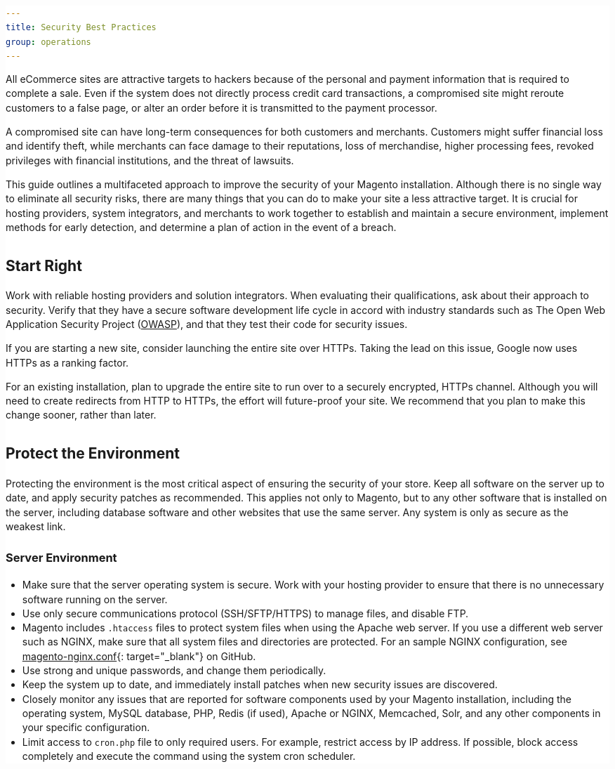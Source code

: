 ```yaml
---
title: Security Best Practices
group: operations
---
```


All eCommerce sites are attractive targets to hackers because of the personal and payment information that is required to complete a sale. Even if the system does not directly process credit card transactions, a compromised site might reroute customers to a false page, or alter an order before it is transmitted to the payment processor.

A compromised site can have long-term consequences for both customers and merchants. Customers might suffer financial loss and identify theft, while merchants can face damage to their reputations, loss of merchandise, higher processing fees, revoked privileges with financial institutions, and the threat of lawsuits.

This guide outlines a multifaceted approach to improve the security of your Magento installation. Although there is no single way to eliminate all security risks, there are many things that you can do to make your site a less attractive target. It is crucial for hosting providers, system integrators, and merchants to work together to establish and maintain a secure environment, implement methods for early detection, and determine a plan of action in the event of a breach.

## Start Right

Work with reliable hosting providers and solution integrators. When evaluating their qualifications, ask about their approach to security. Verify that they have a secure software development life cycle in accord with industry standards such as The Open Web Application Security Project ([OWASP][1]), and that they test their code for security issues.

If you are starting a new site, consider launching the entire site over HTTPs. Taking the lead on this issue, Google now uses HTTPs as a ranking factor.

For an existing installation, plan to upgrade the entire site to run over to a securely encrypted, HTTPs channel. Although you will need to create redirects from HTTP to HTTPs, the effort will future-proof your site. We recommend that you plan to make this change sooner, rather than later.

## Protect the Environment

Protecting the environment is the most critical aspect of ensuring the security of your store. Keep all software on the server up to date, and apply security patches as recommended. This applies not only to Magento, but to any other software that is installed on the server, including database software and other websites that use the same server. Any system is only as secure as the weakest link.

### Server Environment

- Make sure that the server operating system is secure. Work with your hosting provider to ensure that  there is no unnecessary software running on the server.
- Use only secure communications protocol (SSH/SFTP/HTTPS) to manage files, and disable FTP.
- Magento includes `.htaccess` files to protect system files when using the Apache web server. If you use a different web server such as NGINX, make sure that all system files and directories are protected. For an sample NGINX configuration, see [magento-nginx.conf](https://gist.github.com/gwillem/cd5ae6845fa33aa0d481){: target="_blank"} on GitHub.
- Use strong and unique passwords, and change them periodically.
- Keep the system up to date, and immediately install patches when new security issues are discovered.
- Closely monitor any issues that are reported for software components used by your Magento installation, including the operating system, MySQL database, PHP, Redis (if used), Apache or NGINX, Memcached, Solr, and any other components in your specific configuration.
- Limit access to `cron.php` file to only required users. For example, restrict access by IP address. If possible, block access completely and execute the command using the system cron scheduler.


[1]: https://www.owasp.org/index.php/About_OWASP
[2]: https://magento.com/security
[3]: https://account.magento.com/scanner?_ga=2.67627665.1606684099.1543252630-49206304.1531415640
[4]: https://devdocs.magento.com/community/resources/resources.html
[5]: http://community.magento.com/t5/Programming-Questions/Hacked-after-SUPEE-5344-5345-applied/td-p/3596
[6]: http://community.magento.com/t5/user/viewprofilepage/user-id/2704
[7]: https://twitter.com/rescueann
[8]: https://twitter.com/robfico
[9]: https://twitter.com/dracony_gimp
[10]: https://rawgit.com/dracony/Presentations/master/being-hacked-is-not-fun/hacked.html#1
[11]: https://gist.github.com/gwillem/cd5ae6845fa33aa0d481